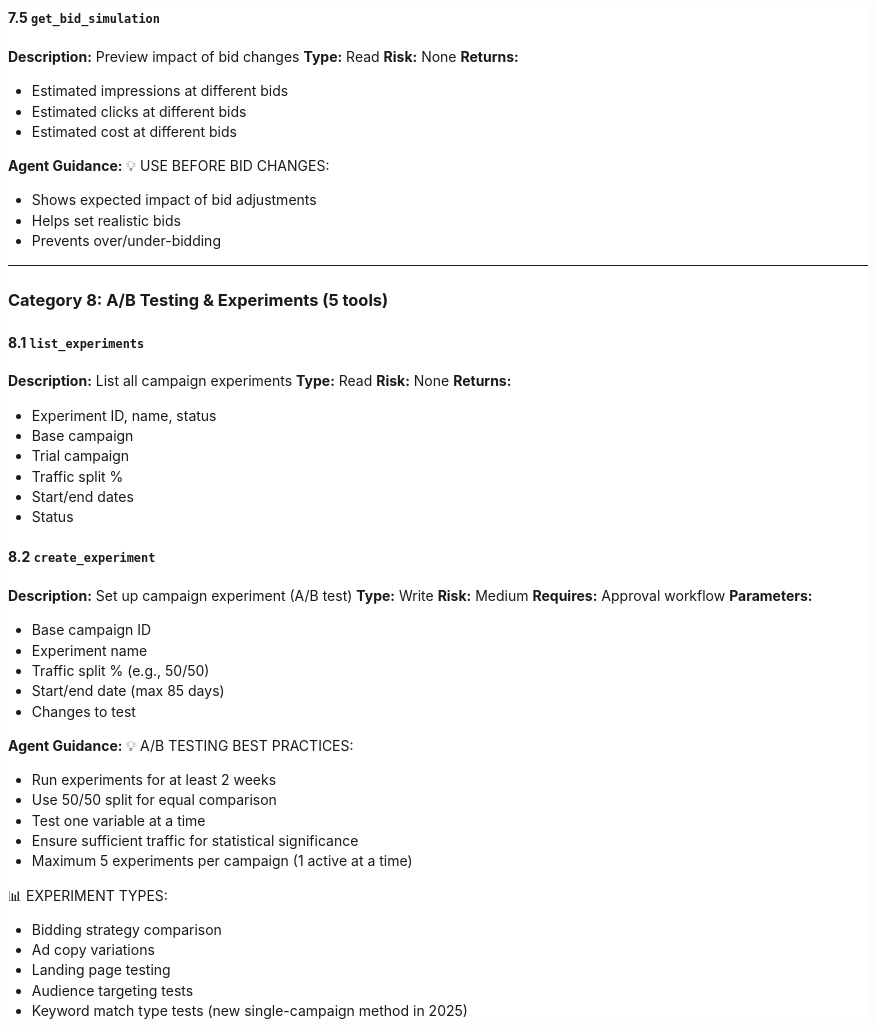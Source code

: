 #### 7.5 `get_bid_simulation`
**Description:** Preview impact of bid changes
**Type:** Read
**Risk:** None
**Returns:**
- Estimated impressions at different bids
- Estimated clicks at different bids
- Estimated cost at different bids

**Agent Guidance:**
💡 USE BEFORE BID CHANGES:
- Shows expected impact of bid adjustments
- Helps set realistic bids
- Prevents over/under-bidding

---

### Category 8: A/B Testing & Experiments (5 tools)

#### 8.1 `list_experiments`
**Description:** List all campaign experiments
**Type:** Read
**Risk:** None
**Returns:**
- Experiment ID, name, status
- Base campaign
- Trial campaign
- Traffic split %
- Start/end dates
- Status

#### 8.2 `create_experiment`
**Description:** Set up campaign experiment (A/B test)
**Type:** Write
**Risk:** Medium
**Requires:** Approval workflow
**Parameters:**
- Base campaign ID
- Experiment name
- Traffic split % (e.g., 50/50)
- Start/end date (max 85 days)
- Changes to test

**Agent Guidance:**
💡 A/B TESTING BEST PRACTICES:
- Run experiments for at least 2 weeks
- Use 50/50 split for equal comparison
- Test one variable at a time
- Ensure sufficient traffic for statistical significance
- Maximum 5 experiments per campaign (1 active at a time)

📊 EXPERIMENT TYPES:
- Bidding strategy comparison
- Ad copy variations
- Landing page testing
- Audience targeting tests
- Keyword match type tests (new single-campaign method in 2025)
